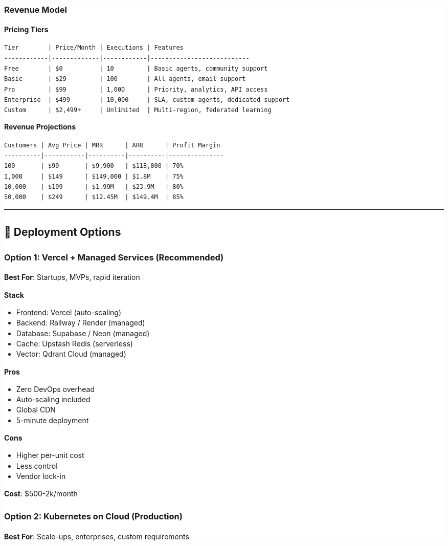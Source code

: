 ### Revenue Model

**Pricing Tiers**
```
Tier        | Price/Month | Executions | Features
------------|-------------|------------|---------------------------
Free        | $0          | 10         | Basic agents, community support
Basic       | $29         | 100        | All agents, email support
Pro         | $99         | 1,000      | Priority, analytics, API access
Enterprise  | $499        | 10,000     | SLA, custom agents, dedicated support
Custom      | $2,499+     | Unlimited  | Multi-region, federated learning
```

**Revenue Projections**
```
Customers | Avg Price | MRR      | ARR      | Profit Margin
----------|-----------|----------|----------|---------------
100       | $99       | $9,900   | $118,800 | 70%
1,000     | $149      | $149,000 | $1.8M    | 75%
10,000    | $199      | $1.99M   | $23.9M   | 80%
50,000    | $249      | $12.45M  | $149.4M  | 85%
```

---

## 🚀 Deployment Options

### Option 1: Vercel + Managed Services (Recommended)

**Best For**: Startups, MVPs, rapid iteration

**Stack**
- Frontend: Vercel (auto-scaling)
- Backend: Railway / Render (managed)
- Database: Supabase / Neon (managed)
- Cache: Upstash Redis (serverless)
- Vector: Qdrant Cloud (managed)

**Pros**
- Zero DevOps overhead
- Auto-scaling included
- Global CDN
- 5-minute deployment

**Cons**
- Higher per-unit cost
- Less control
- Vendor lock-in

**Cost**: $500-2k/month

### Option 2: Kubernetes on Cloud (Production)

**Best For**: Scale-ups, enterprises, custom requirements
